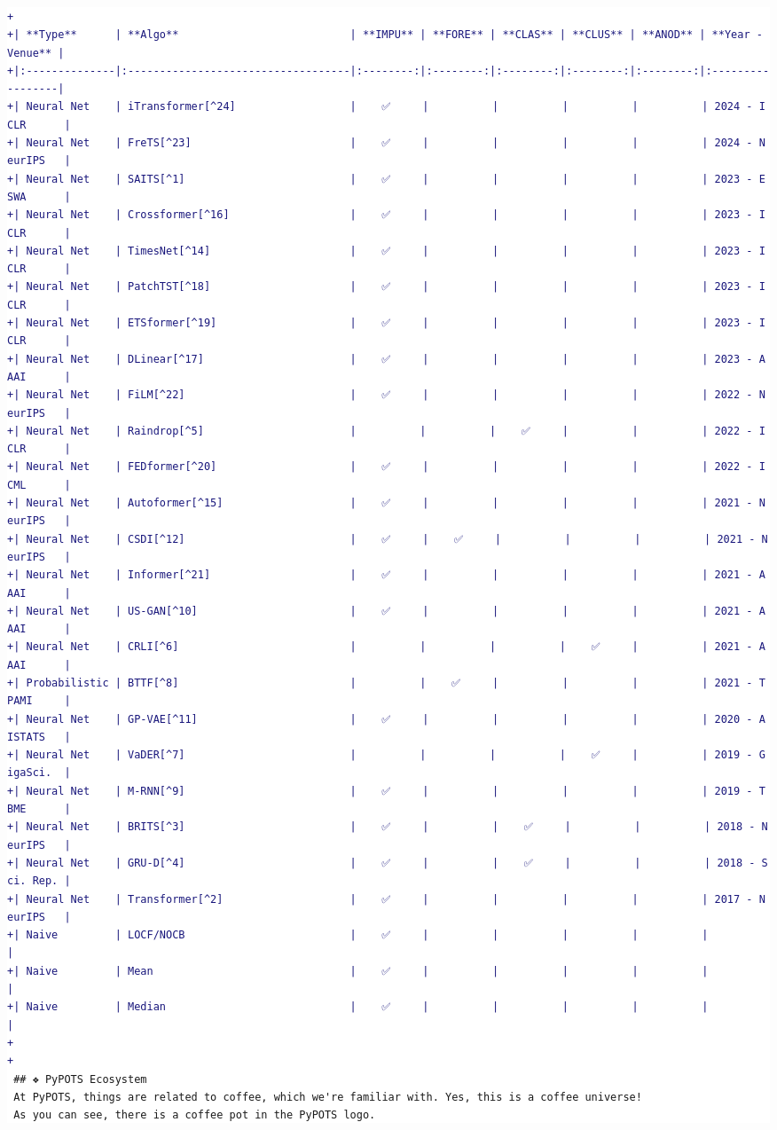 ```diff
+
+| **Type**      | **Algo**                           | **IMPU** | **FORE** | **CLAS** | **CLUS** | **ANOD** | **Year - Venue** |
+|:--------------|:-----------------------------------|:--------:|:--------:|:--------:|:--------:|:--------:|:-----------------|
+| Neural Net    | iTransformer[^24]                  |    ✅     |          |          |          |          | 2024 - ICLR      |
+| Neural Net    | FreTS[^23]                         |    ✅     |          |          |          |          | 2024 - NeurIPS   |
+| Neural Net    | SAITS[^1]                          |    ✅     |          |          |          |          | 2023 - ESWA      |
+| Neural Net    | Crossformer[^16]                   |    ✅     |          |          |          |          | 2023 - ICLR      |
+| Neural Net    | TimesNet[^14]                      |    ✅     |          |          |          |          | 2023 - ICLR      |
+| Neural Net    | PatchTST[^18]                      |    ✅     |          |          |          |          | 2023 - ICLR      |
+| Neural Net    | ETSformer[^19]                     |    ✅     |          |          |          |          | 2023 - ICLR      |
+| Neural Net    | DLinear[^17]                       |    ✅     |          |          |          |          | 2023 - AAAI      |
+| Neural Net    | FiLM[^22]                          |    ✅     |          |          |          |          | 2022 - NeurIPS   |
+| Neural Net    | Raindrop[^5]                       |          |          |    ✅     |          |          | 2022 - ICLR      |
+| Neural Net    | FEDformer[^20]                     |    ✅     |          |          |          |          | 2022 - ICML      |
+| Neural Net    | Autoformer[^15]                    |    ✅     |          |          |          |          | 2021 - NeurIPS   |
+| Neural Net    | CSDI[^12]                          |    ✅     |    ✅     |          |          |          | 2021 - NeurIPS   |
+| Neural Net    | Informer[^21]                      |    ✅     |          |          |          |          | 2021 - AAAI      |
+| Neural Net    | US-GAN[^10]                        |    ✅     |          |          |          |          | 2021 - AAAI      |
+| Neural Net    | CRLI[^6]                           |          |          |          |    ✅     |          | 2021 - AAAI      |
+| Probabilistic | BTTF[^8]                           |          |    ✅     |          |          |          | 2021 - TPAMI     |
+| Neural Net    | GP-VAE[^11]                        |    ✅     |          |          |          |          | 2020 - AISTATS   |
+| Neural Net    | VaDER[^7]                          |          |          |          |    ✅     |          | 2019 - GigaSci.  |
+| Neural Net    | M-RNN[^9]                          |    ✅     |          |          |          |          | 2019 - TBME      |
+| Neural Net    | BRITS[^3]                          |    ✅     |          |    ✅     |          |          | 2018 - NeurIPS   |
+| Neural Net    | GRU-D[^4]                          |    ✅     |          |    ✅     |          |          | 2018 - Sci. Rep. |
+| Neural Net    | Transformer[^2]                    |    ✅     |          |          |          |          | 2017 - NeurIPS   |
+| Naive         | LOCF/NOCB                          |    ✅     |          |          |          |          |                  |
+| Naive         | Mean                               |    ✅     |          |          |          |          |                  |
+| Naive         | Median                             |    ✅     |          |          |          |          |                  |
+
+
 ## ❖ PyPOTS Ecosystem
 At PyPOTS, things are related to coffee, which we're familiar with. Yes, this is a coffee universe!
 As you can see, there is a coffee pot in the PyPOTS logo.
```